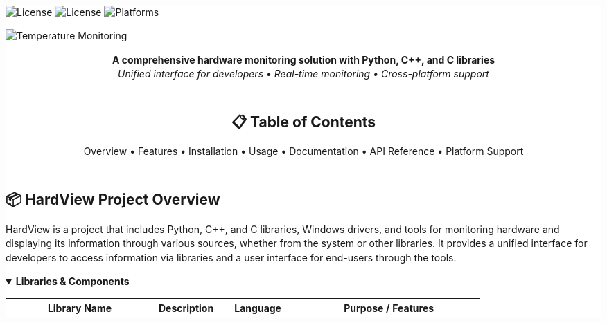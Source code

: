 <p>
  <img src="https://img.shields.io/badge/license-MIT-green" alt="License" height="28">
  <img src="https://img.shields.io/badge/Tools_license-GPL3-red" alt="License" height="28">
  <img src="https://img.shields.io/badge/platform-linux%20%7C%20windows-lightgrey" alt="Platforms" height="28">
</p>

<p>
  <img src="https://img.shields.io/badge/_temperature-Windows%20%7C%20Linux-pink" alt="Temperature Monitoring" height="28">
</p>

<p align="center">
  <b>A comprehensive hardware monitoring solution with Python, C++, and C libraries</b><br>
  <i>Unified interface for developers • Real-time monitoring • Cross-platform support</i>
</p>

</div>

---

<div align="center">

## 📋 Table of Contents

[Overview](#-hardview-project-overview) • [Features](#-key-features) • [Installation](#-installation-python) • [Usage](#-usage-examples) • [Documentation](#-documentation) • [API Reference](#-api-reference-python) • [Platform Support](#platform-support) 

</div>

---

## 📦 HardView Project Overview

HardView is a project that includes Python, C++, and C libraries, Windows drivers, and tools for monitoring hardware and displaying its information through various sources, whether from the system or other libraries. It provides a unified interface for developers to access information via libraries and a user interface for end-users through the tools.

<details open>
<summary><b>Libraries & Components</b></summary>

<table>
<thead>
<tr>
<th width="200">Library Name</th>
<th>Description</th>
<th width="100">Language</th>
<th width="250">Purpose / Features</th>
</tr>
</thead>
<tbody>
